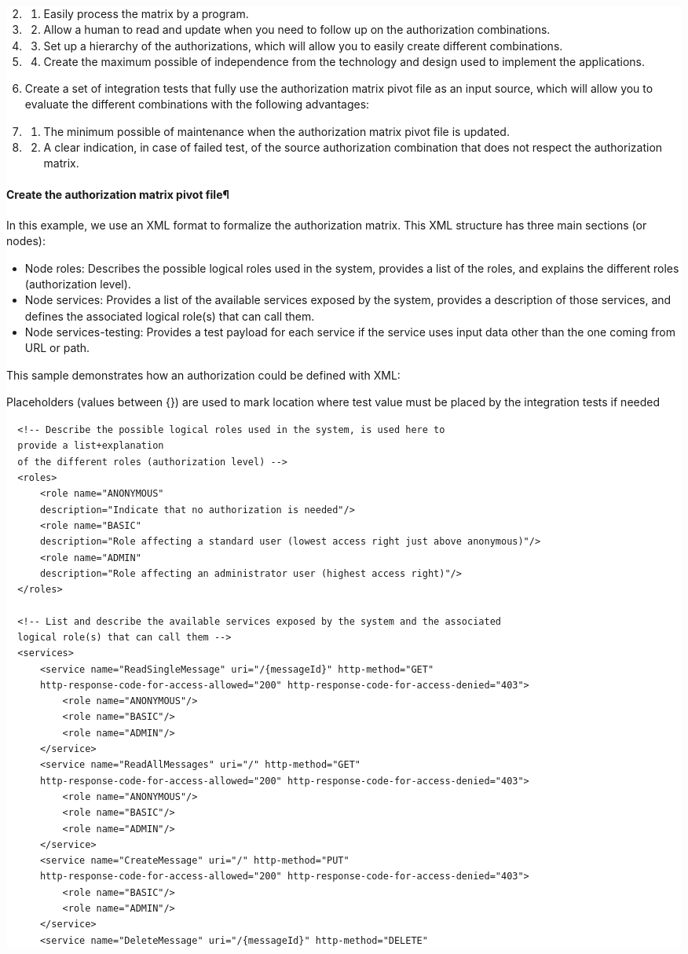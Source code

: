 2. 1. Easily process the matrix by a program.
3. 2. Allow a human to read and update when you need to follow up on the authorization combinations.
4. 3. Set up a hierarchy of the authorizations, which will allow you to easily create different combinations.
5. 4. Create the maximum possible of independence from the technology and design used to implement the applications.

6. Create a set of integration tests that fully use the authorization matrix pivot file as an input source, which will allow you to evaluate the different combinations with the following advantages:

7. 1. The minimum possible of maintenance when the authorization matrix pivot file is updated.
8. 2. A clear indication, in case of failed test, of the source authorization combination that does not respect the authorization matrix.

#### Create the authorization matrix pivot file¶
In this example, we use an XML format to formalize the authorization matrix.
This XML structure has three main sections (or nodes):

- Node roles: Describes the possible logical roles used in the system, provides a list of the roles, and explains the different roles (authorization level).
- Node services: Provides a list of the available services exposed by the system, provides a description of those services, and defines the associated logical role(s) that can call them.
- Node services-testing: Provides a test payload for each service if the service uses input data other than the one coming from URL or path.

This sample demonstrates how an authorization could be defined with XML:

Placeholders (values between {}) are used to mark location where test value must be placed by the integration tests if needed

  <?xml version="1.0" encoding="UTF-8"?>
  
  <authorization-matrix>

      <!-- Describe the possible logical roles used in the system, is used here to
      provide a list+explanation
      of the different roles (authorization level) -->
      <roles>
          <role name="ANONYMOUS"
          description="Indicate that no authorization is needed"/>
          <role name="BASIC"
          description="Role affecting a standard user (lowest access right just above anonymous)"/>
          <role name="ADMIN"
          description="Role affecting an administrator user (highest access right)"/>
      </roles>

      <!-- List and describe the available services exposed by the system and the associated
      logical role(s) that can call them -->
      <services>
          <service name="ReadSingleMessage" uri="/{messageId}" http-method="GET"
          http-response-code-for-access-allowed="200" http-response-code-for-access-denied="403">
              <role name="ANONYMOUS"/>
              <role name="BASIC"/>
              <role name="ADMIN"/>
          </service>
          <service name="ReadAllMessages" uri="/" http-method="GET"
          http-response-code-for-access-allowed="200" http-response-code-for-access-denied="403">
              <role name="ANONYMOUS"/>
              <role name="BASIC"/>
              <role name="ADMIN"/>
          </service>
          <service name="CreateMessage" uri="/" http-method="PUT"
          http-response-code-for-access-allowed="200" http-response-code-for-access-denied="403">
              <role name="BASIC"/>
              <role name="ADMIN"/>
          </service>
          <service name="DeleteMessage" uri="/{messageId}" http-method="DELETE"
